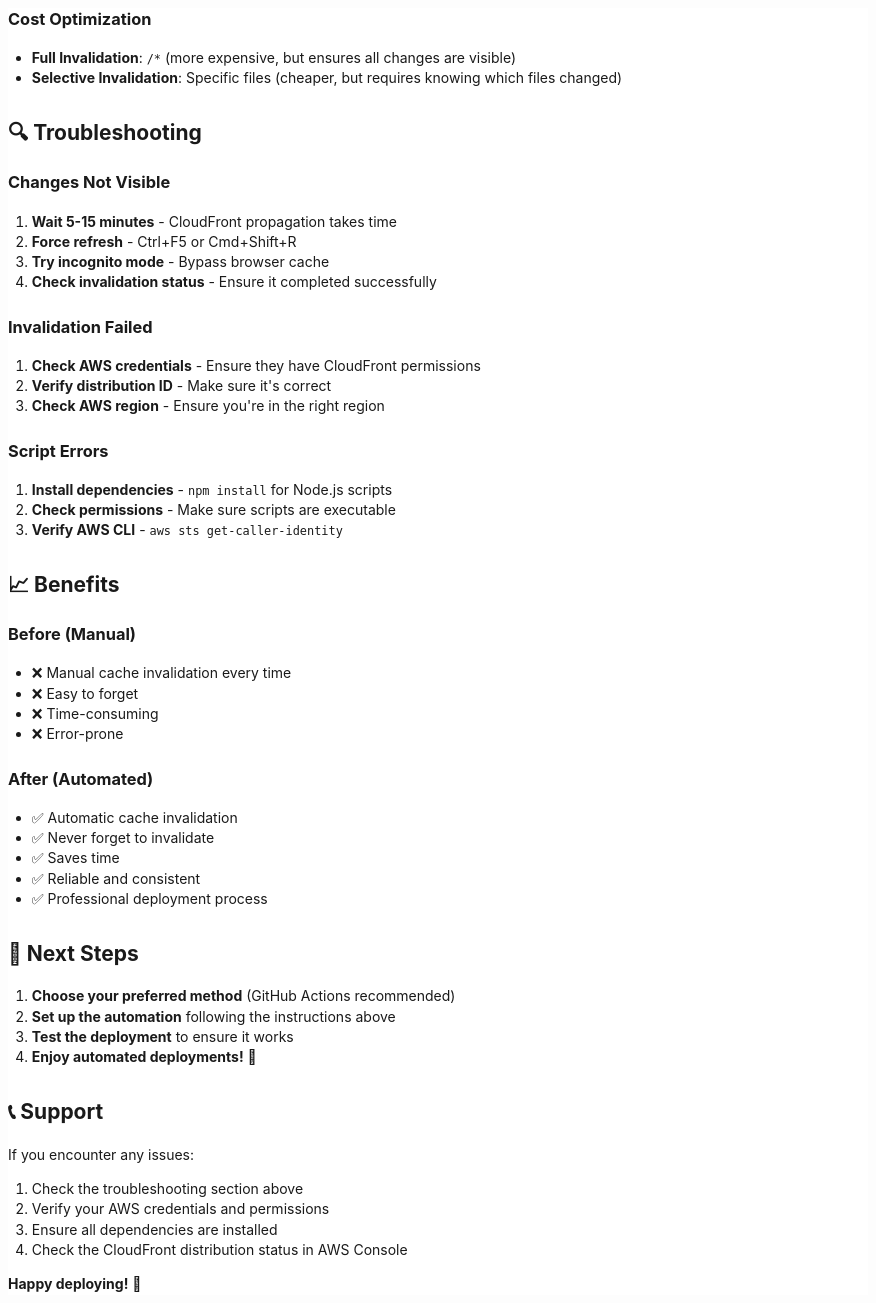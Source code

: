 ### **Cost Optimization**
- **Full Invalidation**: `/*` (more expensive, but ensures all changes are visible)
- **Selective Invalidation**: Specific files (cheaper, but requires knowing which files changed)

## 🔍 Troubleshooting

### **Changes Not Visible**
1. **Wait 5-15 minutes** - CloudFront propagation takes time
2. **Force refresh** - Ctrl+F5 or Cmd+Shift+R
3. **Try incognito mode** - Bypass browser cache
4. **Check invalidation status** - Ensure it completed successfully

### **Invalidation Failed**
1. **Check AWS credentials** - Ensure they have CloudFront permissions
2. **Verify distribution ID** - Make sure it's correct
3. **Check AWS region** - Ensure you're in the right region

### **Script Errors**
1. **Install dependencies** - `npm install` for Node.js scripts
2. **Check permissions** - Make sure scripts are executable
3. **Verify AWS CLI** - `aws sts get-caller-identity`

## 📈 Benefits

### **Before (Manual)**
- ❌ Manual cache invalidation every time
- ❌ Easy to forget
- ❌ Time-consuming
- ❌ Error-prone

### **After (Automated)**
- ✅ Automatic cache invalidation
- ✅ Never forget to invalidate
- ✅ Saves time
- ✅ Reliable and consistent
- ✅ Professional deployment process

## 🎉 Next Steps

1. **Choose your preferred method** (GitHub Actions recommended)
2. **Set up the automation** following the instructions above
3. **Test the deployment** to ensure it works
4. **Enjoy automated deployments!** 🚀

## 📞 Support

If you encounter any issues:
1. Check the troubleshooting section above
2. Verify your AWS credentials and permissions
3. Ensure all dependencies are installed
4. Check the CloudFront distribution status in AWS Console

**Happy deploying!** 🎯
